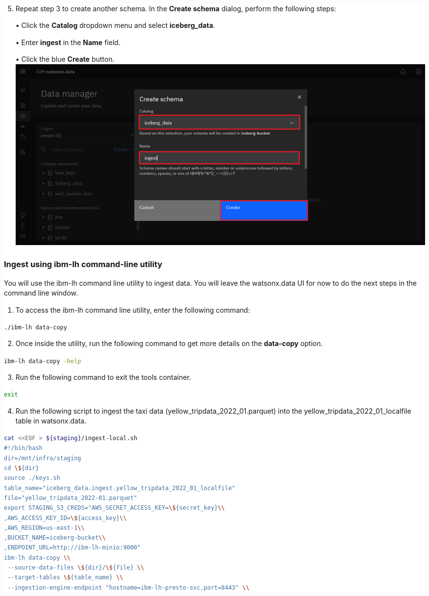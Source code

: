 5. Repeat step 3 to create another schema. In the **Create schema** dialog, perform the following 
steps:

    • Click the **Catalog** dropdown menu and select **iceberg_data**.

    • Enter **ingest** in the **Name** field.

    • Click the blue **Create** button.
    ![](./images/105/iceberg-data.png)


### Ingest using ibm-lh command-line utility

You will use the ibm-lh command line utility to ingest data. You will leave the watsonx.data UI 
for now to do the next steps in the command line window.

1. To access the ibm-lh command line utility, enter the following command:
``` bash
./ibm-lh data-copy
```
2. Once inside the utility, run the following command to get more details on the **data-copy** 
option.
``` bash
ibm-lh data-copy -help
```
3. Run the following command to exit the tools container.
``` bash
exit
```
4. Run the following script to ingest the taxi data (yellow_tripdata_2022_01.parquet) into the 
yellow_tripdata_2022_01_localfile table in watsonx.data.
``` bash
cat <<EOF > ${staging}/ingest-local.sh
#!/bin/bash
dir=/mnt/infra/staging
cd \${dir}
source ./keys.sh
table_name="iceberg_data.ingest.yellow_tripdata_2022_01_localfile"
file="yellow_tripdata_2022-01.parquet"
export STAGING_S3_CREDS="AWS_SECRET_ACCESS_KEY=\${secret_key}\\
,AWS_ACCESS_KEY_ID=\${access_key}\\
,AWS_REGION=us-east-1\\
,BUCKET_NAME=iceberg-bucket\\
,ENDPOINT_URL=http://ibm-lh-minio:9000"
ibm-lh data-copy \\
 --source-data-files \${dir}/\${file} \\
 --target-tables \${table_name} \\
 --ingestion-engine-endpoint "hostname=ibm-lh-presto-svc,port=8443" \\
```